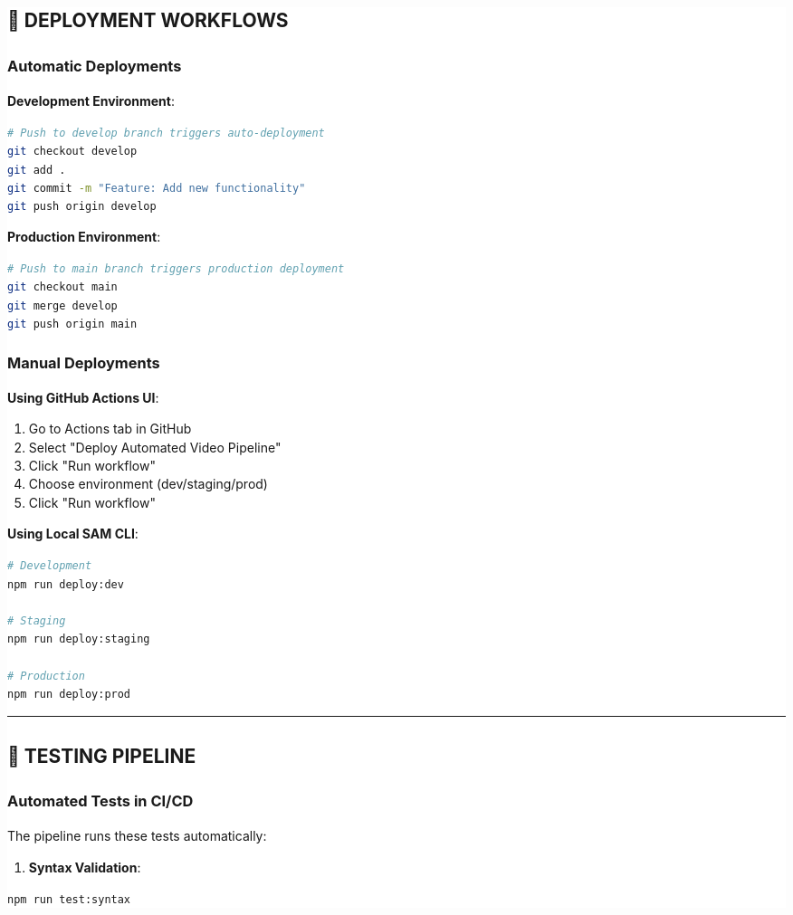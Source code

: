 ## 🚀 **DEPLOYMENT WORKFLOWS**

### **Automatic Deployments**

**Development Environment**:
```bash
# Push to develop branch triggers auto-deployment
git checkout develop
git add .
git commit -m "Feature: Add new functionality"
git push origin develop
```

**Production Environment**:
```bash
# Push to main branch triggers production deployment
git checkout main
git merge develop
git push origin main
```

### **Manual Deployments**

**Using GitHub Actions UI**:
1. Go to Actions tab in GitHub
2. Select "Deploy Automated Video Pipeline"
3. Click "Run workflow"
4. Choose environment (dev/staging/prod)
5. Click "Run workflow"

**Using Local SAM CLI**:
```bash
# Development
npm run deploy:dev

# Staging
npm run deploy:staging

# Production  
npm run deploy:prod
```

---

## 🧪 **TESTING PIPELINE**

### **Automated Tests in CI/CD**

The pipeline runs these tests automatically:

1. **Syntax Validation**:
```bash
npm run test:syntax
```
